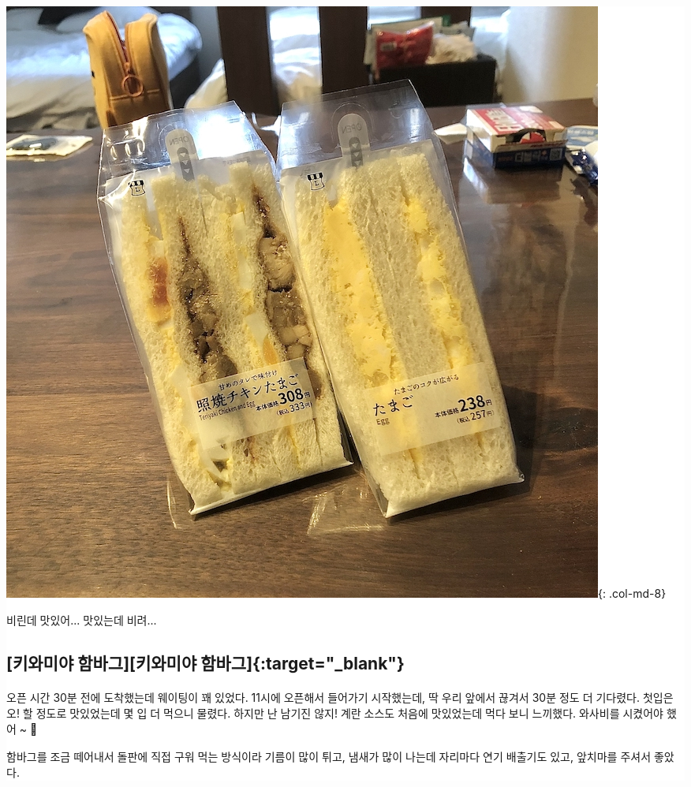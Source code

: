![계란 샌드위치](/assets/images/2022-12-30-fukuoka-travel-for-5-days-4-nights/04-second-day-breakfast.jpg){: .col-md-8}
<figcaption>비린데 맛있어... 맛있는데 비려...</figcaption>


## [키와미야 함바그][키와미야 함바그]{:target="_blank"}

오픈 시간 30분 전에 도착했는데 웨이팅이 꽤 있었다. 
11시에 오픈해서 들어가기 시작했는데, 딱 우리 앞에서 끊겨서 30분 정도 더 기다렸다.
첫입은 오! 할 정도로 맛있었는데 몇 입 더 먹으니 물렸다. 하지만 난 남기진 않지! 
계란 소스도 처음에 맛있었는데 먹다 보니 느끼했다. 와사비를 시켰어야 했어 ~ 🤦

함바그를 조금 떼어내서 돌판에 직접 구워 먹는 방식이라 기름이 많이 튀고, 냄새가 많이 나는데
자리마다 연기 배출기도 있고, 앞치마를 주셔서 좋았다. 
